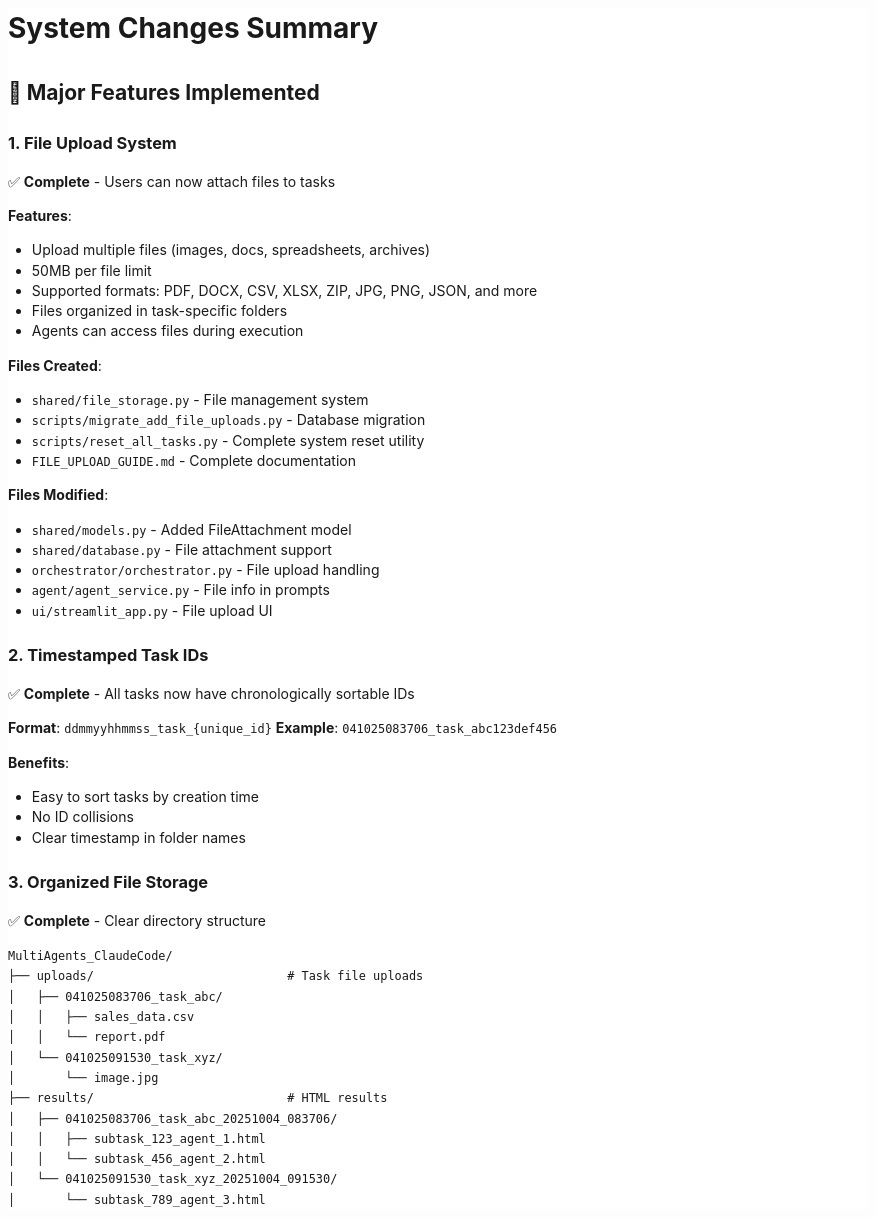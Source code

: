 # System Changes Summary

## 🎯 Major Features Implemented

### 1. File Upload System
✅ **Complete** - Users can now attach files to tasks

**Features**:
- Upload multiple files (images, docs, spreadsheets, archives)
- 50MB per file limit
- Supported formats: PDF, DOCX, CSV, XLSX, ZIP, JPG, PNG, JSON, and more
- Files organized in task-specific folders
- Agents can access files during execution

**Files Created**:
- `shared/file_storage.py` - File management system
- `scripts/migrate_add_file_uploads.py` - Database migration
- `scripts/reset_all_tasks.py` - Complete system reset utility
- `FILE_UPLOAD_GUIDE.md` - Complete documentation

**Files Modified**:
- `shared/models.py` - Added FileAttachment model
- `shared/database.py` - File attachment support
- `orchestrator/orchestrator.py` - File upload handling
- `agent/agent_service.py` - File info in prompts
- `ui/streamlit_app.py` - File upload UI

### 2. Timestamped Task IDs
✅ **Complete** - All tasks now have chronologically sortable IDs

**Format**: `ddmmyyhhmmss_task_{unique_id}`
**Example**: `041025083706_task_abc123def456`

**Benefits**:
- Easy to sort tasks by creation time
- No ID collisions
- Clear timestamp in folder names

### 3. Organized File Storage
✅ **Complete** - Clear directory structure

```
MultiAgents_ClaudeCode/
├── uploads/                           # Task file uploads
│   ├── 041025083706_task_abc/
│   │   ├── sales_data.csv
│   │   └── report.pdf
│   └── 041025091530_task_xyz/
│       └── image.jpg
├── results/                           # HTML results
│   ├── 041025083706_task_abc_20251004_083706/
│   │   ├── subtask_123_agent_1.html
│   │   └── subtask_456_agent_2.html
│   └── 041025091530_task_xyz_20251004_091530/
│       └── subtask_789_agent_3.html
```
